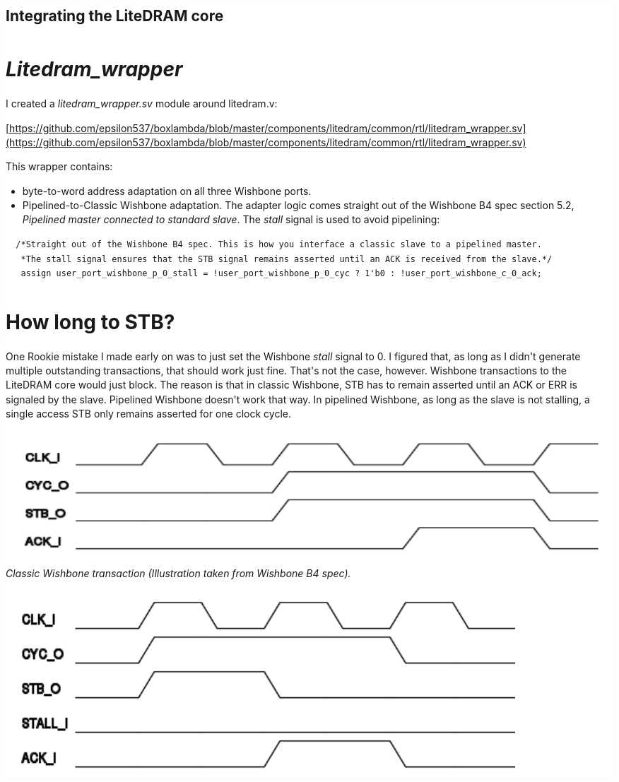 Integrating the LiteDRAM core
-----------------------------

*Litedram_wrapper*
==================

I created a *litedram_wrapper.sv* module around litedram.v:

[https://github.com/epsilon537/boxlambda/blob/master/components/litedram/common/rtl/litedram_wrapper.sv](https://github.com/epsilon537/boxlambda/blob/master/components/litedram/common/rtl/litedram_wrapper.sv)

This wrapper contains:
- byte-to-word address adaptation on all three Wishbone ports.
- Pipelined-to-Classic Wishbone adaptation. The adapter logic comes straight out of the Wishbone B4 spec section 5.2, *Pipelined master connected to standard slave*. The *stall* signal is used to avoid pipelining:
  
```
  /*Straight out of the Wishbone B4 spec. This is how you interface a classic slave to a pipelined master.
   *The stall signal ensures that the STB signal remains asserted until an ACK is received from the slave.*/
   assign user_port_wishbone_p_0_stall = !user_port_wishbone_p_0_cyc ? 1'b0 : !user_port_wishbone_c_0_ack;
```

How long to STB?
================
One Rookie mistake I made early on was to just set the Wishbone *stall* signal to 0. I figured that, as long as I didn't generate multiple outstanding transactions, that should work just fine. That's not the case, however. Wishbone transactions to the LiteDRAM core would just block. The reason is that in classic Wishbone, STB has to remain asserted until an ACK or ERR is signaled by the slave. Pipelined Wishbone doesn't work that way. In pipelined Wishbone, as long as the slave is not stalling, a single access STB only remains asserted for one clock cycle.

![Classic Wishbone transaction.](../assets/wishbone_classic_transaction.png)

*Classic Wishbone transaction (Illustration taken from Wishbone B4 spec).*

![Classic Wishbone transaction.](../assets/wishbone_pipelined_transaction.png)
